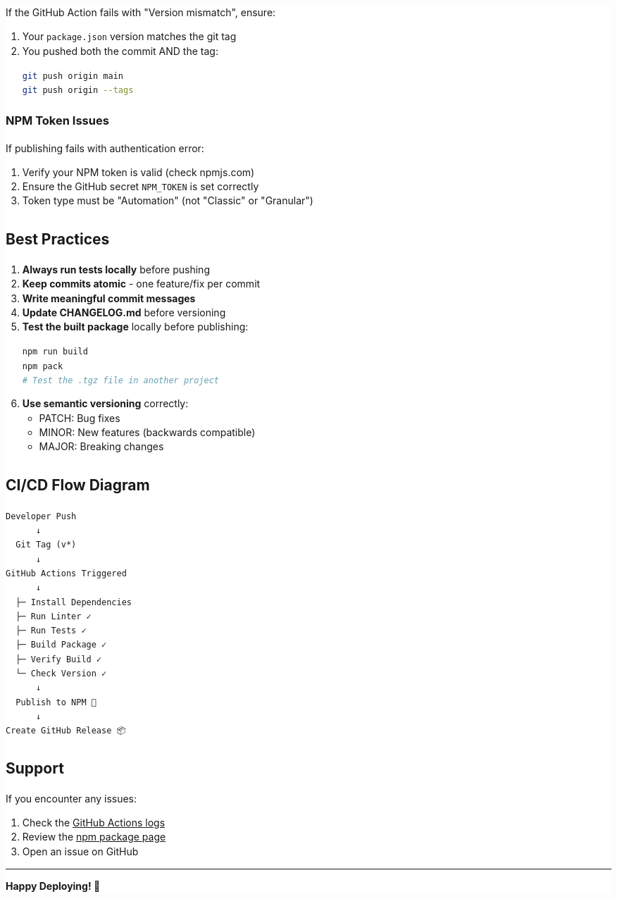 If the GitHub Action fails with "Version mismatch", ensure:
1. Your `package.json` version matches the git tag
2. You pushed both the commit AND the tag:
   ```bash
   git push origin main
   git push origin --tags
   ```

### NPM Token Issues

If publishing fails with authentication error:
1. Verify your NPM token is valid (check npmjs.com)
2. Ensure the GitHub secret `NPM_TOKEN` is set correctly
3. Token type must be "Automation" (not "Classic" or "Granular")

## Best Practices

1. **Always run tests locally** before pushing
2. **Keep commits atomic** - one feature/fix per commit
3. **Write meaningful commit messages**
4. **Update CHANGELOG.md** before versioning
5. **Test the built package** locally before publishing:
   ```bash
   npm run build
   npm pack
   # Test the .tgz file in another project
   ```
6. **Use semantic versioning** correctly:
   - PATCH: Bug fixes
   - MINOR: New features (backwards compatible)
   - MAJOR: Breaking changes

## CI/CD Flow Diagram

```
Developer Push
      ↓
  Git Tag (v*)
      ↓
GitHub Actions Triggered
      ↓
  ├─ Install Dependencies
  ├─ Run Linter ✓
  ├─ Run Tests ✓
  ├─ Build Package ✓
  ├─ Verify Build ✓
  └─ Check Version ✓
      ↓
  Publish to NPM 🚀
      ↓
Create GitHub Release 📦
```

## Support

If you encounter any issues:
1. Check the [GitHub Actions logs](https://github.com/AFZidan/react-page-builder/actions)
2. Review the [npm package page](https://www.npmjs.com/package/@AFZidan/react-page-builder)
3. Open an issue on GitHub

---

**Happy Deploying! 🚀**

